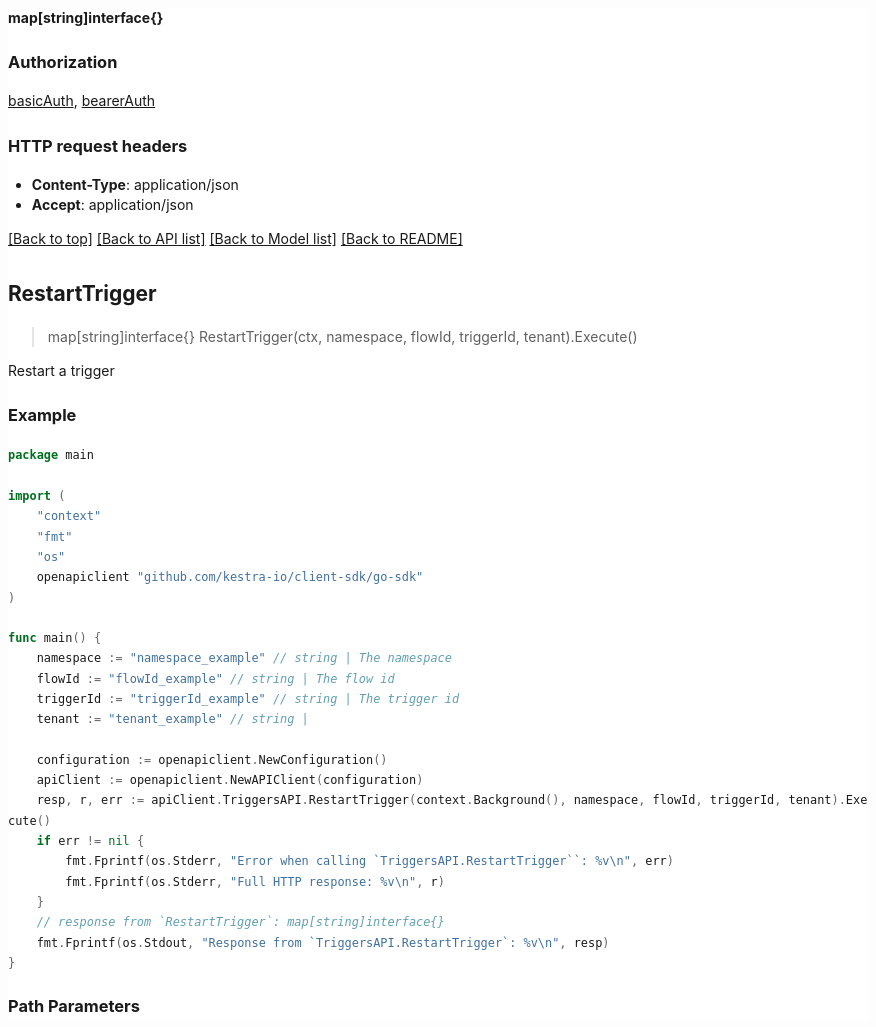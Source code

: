**map[string]interface{}**

### Authorization

[basicAuth](../README.md#basicAuth), [bearerAuth](../README.md#bearerAuth)

### HTTP request headers

- **Content-Type**: application/json
- **Accept**: application/json

[[Back to top]](#) [[Back to API list]](../README.md#documentation-for-api-endpoints)
[[Back to Model list]](../README.md#documentation-for-models)
[[Back to README]](../README.md)


## RestartTrigger

> map[string]interface{} RestartTrigger(ctx, namespace, flowId, triggerId, tenant).Execute()

Restart a trigger

### Example

```go
package main

import (
	"context"
	"fmt"
	"os"
	openapiclient "github.com/kestra-io/client-sdk/go-sdk"
)

func main() {
	namespace := "namespace_example" // string | The namespace
	flowId := "flowId_example" // string | The flow id
	triggerId := "triggerId_example" // string | The trigger id
	tenant := "tenant_example" // string | 

	configuration := openapiclient.NewConfiguration()
	apiClient := openapiclient.NewAPIClient(configuration)
	resp, r, err := apiClient.TriggersAPI.RestartTrigger(context.Background(), namespace, flowId, triggerId, tenant).Execute()
	if err != nil {
		fmt.Fprintf(os.Stderr, "Error when calling `TriggersAPI.RestartTrigger``: %v\n", err)
		fmt.Fprintf(os.Stderr, "Full HTTP response: %v\n", r)
	}
	// response from `RestartTrigger`: map[string]interface{}
	fmt.Fprintf(os.Stdout, "Response from `TriggersAPI.RestartTrigger`: %v\n", resp)
}
```

### Path Parameters
